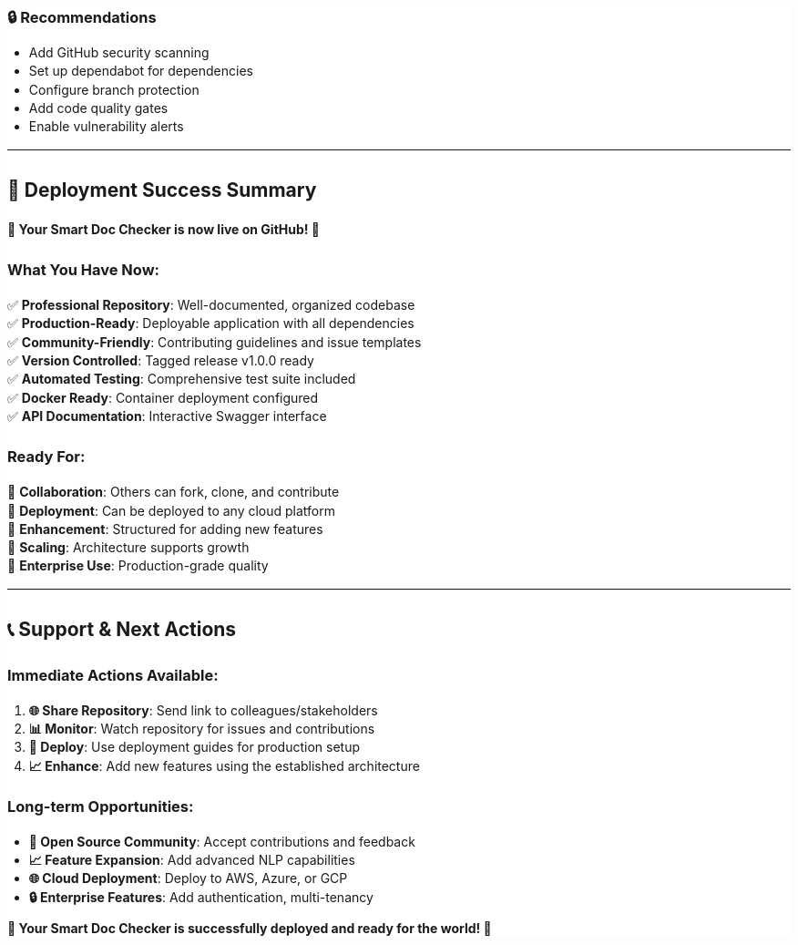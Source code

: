 ### **🔒 Recommendations**
- Add GitHub security scanning
- Set up dependabot for dependencies
- Configure branch protection
- Add code quality gates
- Enable vulnerability alerts

---

## 🎉 **Deployment Success Summary**

**🎊 Your Smart Doc Checker is now live on GitHub! 🎊**

### **What You Have Now:**
✅ **Professional Repository**: Well-documented, organized codebase  
✅ **Production-Ready**: Deployable application with all dependencies  
✅ **Community-Friendly**: Contributing guidelines and issue templates  
✅ **Version Controlled**: Tagged release v1.0.0 ready  
✅ **Automated Testing**: Comprehensive test suite included  
✅ **Docker Ready**: Container deployment configured  
✅ **API Documentation**: Interactive Swagger interface  

### **Ready For:**
🚀 **Collaboration**: Others can fork, clone, and contribute  
🚀 **Deployment**: Can be deployed to any cloud platform  
🚀 **Enhancement**: Structured for adding new features  
🚀 **Scaling**: Architecture supports growth  
🚀 **Enterprise Use**: Production-grade quality  

---

## 📞 **Support & Next Actions**

### **Immediate Actions Available:**
1. **🌐 Share Repository**: Send link to colleagues/stakeholders
2. **📊 Monitor**: Watch repository for issues and contributions  
3. **🚀 Deploy**: Use deployment guides for production setup
4. **📈 Enhance**: Add new features using the established architecture

### **Long-term Opportunities:**
- **🤝 Open Source Community**: Accept contributions and feedback
- **📈 Feature Expansion**: Add advanced NLP capabilities
- **🌐 Cloud Deployment**: Deploy to AWS, Azure, or GCP
- **🔒 Enterprise Features**: Add authentication, multi-tenancy

**🎉 Your Smart Doc Checker is successfully deployed and ready for the world! 🎉**